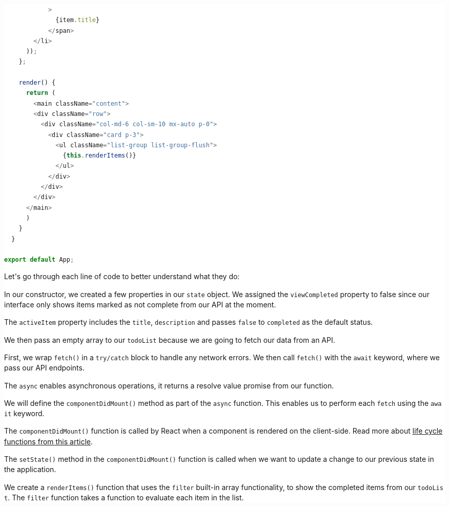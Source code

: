 ```JavaScript
            >
              {item.title}
            </span>
        </li>
      ));
    };

    render() {
      return (
        <main className="content">
        <div className="row">
          <div className="col-md-6 col-sm-10 mx-auto p-0">
            <div className="card p-3">
              <ul className="list-group list-group-flush">
                {this.renderItems()}
              </ul>
            </div>
          </div>
        </div>
      </main>
      )
    }
  }
  
export default App;
```

Let's go through each line of code to better understand what they do:

In our constructor, we created a few properties in our `state` object. We assigned the `viewCompleted` property to false since our interface only shows items marked as not complete from our API at the moment. 

The `activeItem` property includes the `title`, `description` and passes `false` to `completed` as the default status. 

We then pass an empty array to our `todoList` because we are going to fetch our data from an API.

First, we wrap `fetch()` in a `try/catch` block to handle any network errors. We then call `fetch()` with the `await` keyword, where we pass our API endpoints.

The `async` enables asynchronous operations, it returns a resolve value promise from our function.

We will define the `componentDidMount()` method as part of the `async` function. This enables us to perform each `fetch` using the `await` keyword.

The `componentDidMount()` function is called by React when a component is rendered on the client-side. Read more about [life cycle functions from this article](https://reactjs.org/docs/react-component.html).

The `setState()` method in the `componentDidMount()` function is called when we want to update a change to our previous state in the application.

We create a `renderItems()` function that uses the `filter` built-in array functionality, to show the completed items from our `todoList`. The `filter` function takes a function to evaluate each item in the list. 
